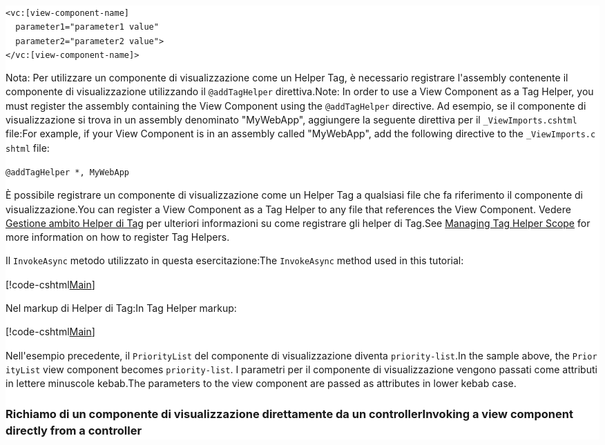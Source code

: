 ```cshtml
<vc:[view-component-name]
  parameter1="parameter1 value"
  parameter2="parameter2 value">
</vc:[view-component-name]>
```

<span data-ttu-id="7131f-169">Nota: Per utilizzare un componente di visualizzazione come un Helper Tag, è necessario registrare l'assembly contenente il componente di visualizzazione utilizzando il `@addTagHelper` direttiva.</span><span class="sxs-lookup"><span data-stu-id="7131f-169">Note: In order to use a View Component as a Tag Helper, you must register the assembly containing the View Component using the `@addTagHelper` directive.</span></span> <span data-ttu-id="7131f-170">Ad esempio, se il componente di visualizzazione si trova in un assembly denominato "MyWebApp", aggiungere la seguente direttiva per il `_ViewImports.cshtml` file:</span><span class="sxs-lookup"><span data-stu-id="7131f-170">For example, if your View Component is in an assembly called "MyWebApp", add the following directive to the `_ViewImports.cshtml` file:</span></span>

```cshtml
@addTagHelper *, MyWebApp
```

<span data-ttu-id="7131f-171">È possibile registrare un componente di visualizzazione come un Helper Tag a qualsiasi file che fa riferimento il componente di visualizzazione.</span><span class="sxs-lookup"><span data-stu-id="7131f-171">You can register a View Component as a Tag Helper to any file that references the View Component.</span></span> <span data-ttu-id="7131f-172">Vedere [Gestione ambito Helper di Tag](xref:mvc/views/tag-helpers/intro#managing-tag-helper-scope) per ulteriori informazioni su come registrare gli helper di Tag.</span><span class="sxs-lookup"><span data-stu-id="7131f-172">See [Managing Tag Helper Scope](xref:mvc/views/tag-helpers/intro#managing-tag-helper-scope) for more information on how to register Tag Helpers.</span></span>

<span data-ttu-id="7131f-173">Il `InvokeAsync` metodo utilizzato in questa esercitazione:</span><span class="sxs-lookup"><span data-stu-id="7131f-173">The `InvokeAsync` method used in this tutorial:</span></span>

[!code-cshtml[Main](view-components/sample/ViewCompFinal/Views/Todo/IndexFinal.cshtml?range=35)]

<span data-ttu-id="7131f-174">Nel markup di Helper di Tag:</span><span class="sxs-lookup"><span data-stu-id="7131f-174">In Tag Helper markup:</span></span>

[!code-cshtml[Main](view-components/sample/ViewCompFinal/Views/Todo/IndexTagHelper.cshtml?range=37-38)]

<span data-ttu-id="7131f-175">Nell'esempio precedente, il `PriorityList` del componente di visualizzazione diventa `priority-list`.</span><span class="sxs-lookup"><span data-stu-id="7131f-175">In the sample above, the `PriorityList` view component becomes `priority-list`.</span></span> <span data-ttu-id="7131f-176">I parametri per il componente di visualizzazione vengono passati come attributi in lettere minuscole kebab.</span><span class="sxs-lookup"><span data-stu-id="7131f-176">The parameters to the view component are passed as attributes in lower kebab case.</span></span>

### <a name="invoking-a-view-component-directly-from-a-controller"></a><span data-ttu-id="7131f-177">Richiamo di un componente di visualizzazione direttamente da un controller</span><span class="sxs-lookup"><span data-stu-id="7131f-177">Invoking a view component directly from a controller</span></span>
